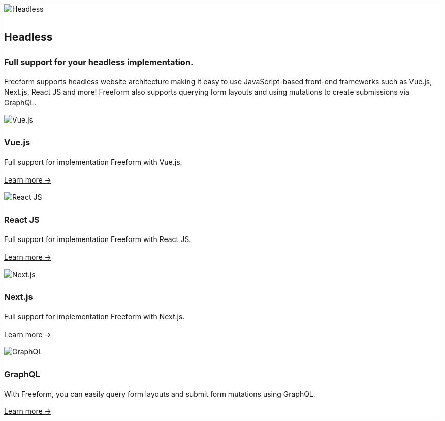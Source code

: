 
<div class="feature-heading">

<img src="../../../images/icons/headless.png" alt="Headless">

## Headless

<h3>Full support for your headless implementation.</h3>

Freeform supports headless website architecture making it easy to use JavaScript-based front-end frameworks such as Vue.js, Next.js, React JS and more! Freeform also supports querying form layouts and using mutations to create submissions via GraphQL.

</div>

<div class="feature-grid">
    <div>
        <img src="../../../images/api/vue-js.png" alt="Vue.js">
        <div class="feature-grid-text">
            <h3>Vue.js</h3>
            <p>Full support for implementation Freeform with Vue.js.</p>
            <p><a href="./headless/vuejs/" class="menu-box">Learn&nbsp;more&nbsp;→</a></p>
        </div>
    </div>
    <div>
        <img src="../../../images/api/react.png" alt="React JS">
        <div class="feature-grid-text">
            <h3>React JS</h3>
            <p>Full support for implementation Freeform with React JS.</p>
            <p><a href="./headless/reactjs/" class="menu-box">Learn&nbsp;more&nbsp;→</a></p>
        </div>
    </div>
    <div>
        <img src="../../../images/api/next-js.png" alt="Next.js">
        <div class="feature-grid-text">
            <h3>Next.js</h3>
            <p>Full support for implementation Freeform with Next.js.</p>
            <p><a href="./headless/nextjs/" class="menu-box">Learn&nbsp;more&nbsp;→</a></p>
        </div>
    </div>
    <div>
        <img src="../../../images/icons/graphql.png" alt="GraphQL">
        <div class="feature-grid-text">
            <h3>GraphQL</h3>
            <p>With Freeform, you can easily query form layouts and submit form mutations using GraphQL.</p>
            <p><a href="./headless/graphql/" class="menu-box">Learn&nbsp;more&nbsp;→</a></p>
        </div>
    </div>
</div>

